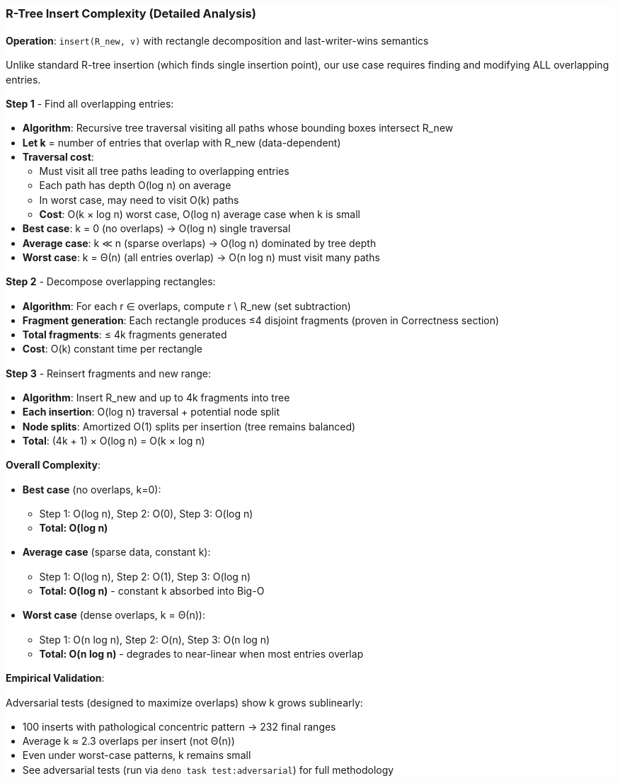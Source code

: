
### R-Tree Insert Complexity (Detailed Analysis)

**Operation**: `insert(R_new, v)` with rectangle decomposition and last-writer-wins semantics

Unlike standard R-tree insertion (which finds single insertion point), our use case requires finding and modifying ALL overlapping entries.

**Step 1** - Find all overlapping entries:

- **Algorithm**: Recursive tree traversal visiting all paths whose bounding boxes intersect R_new
- **Let k** = number of entries that overlap with R_new (data-dependent)
- **Traversal cost**:
  - Must visit all tree paths leading to overlapping entries
  - Each path has depth O(log n) on average
  - In worst case, may need to visit O(k) paths
  - **Cost**: O(k × log n) worst case, O(log n) average case when k is small
- **Best case**: k = 0 (no overlaps) → O(log n) single traversal
- **Average case**: k ≪ n (sparse overlaps) → O(log n) dominated by tree depth
- **Worst case**: k = Θ(n) (all entries overlap) → O(n log n) must visit many paths

**Step 2** - Decompose overlapping rectangles:

- **Algorithm**: For each r ∈ overlaps, compute r \ R_new (set subtraction)
- **Fragment generation**: Each rectangle produces ≤4 disjoint fragments (proven in Correctness section)
- **Total fragments**: ≤ 4k fragments generated
- **Cost**: O(k) constant time per rectangle

**Step 3** - Reinsert fragments and new range:

- **Algorithm**: Insert R_new and up to 4k fragments into tree
- **Each insertion**: O(log n) traversal + potential node split
- **Node splits**: Amortized O(1) splits per insertion (tree remains balanced)
- **Total**: (4k + 1) × O(log n) = O(k × log n)

**Overall Complexity**:

- **Best case** (no overlaps, k=0):
  - Step 1: O(log n), Step 2: O(0), Step 3: O(log n)
  - **Total: O(log n)**

- **Average case** (sparse data, constant k):
  - Step 1: O(log n), Step 2: O(1), Step 3: O(log n)
  - **Total: O(log n)** - constant k absorbed into Big-O

- **Worst case** (dense overlaps, k = Θ(n)):
  - Step 1: O(n log n), Step 2: O(n), Step 3: O(n log n)
  - **Total: O(n log n)** - degrades to near-linear when most entries overlap

**Empirical Validation**:

Adversarial tests (designed to maximize overlaps) show k grows sublinearly:

- 100 inserts with pathological concentric pattern → 232 final ranges
- Average k ≈ 2.3 overlaps per insert (not Θ(n))
- Even under worst-case patterns, k remains small
- See adversarial tests (run via `deno task test:adversarial`) for full methodology
